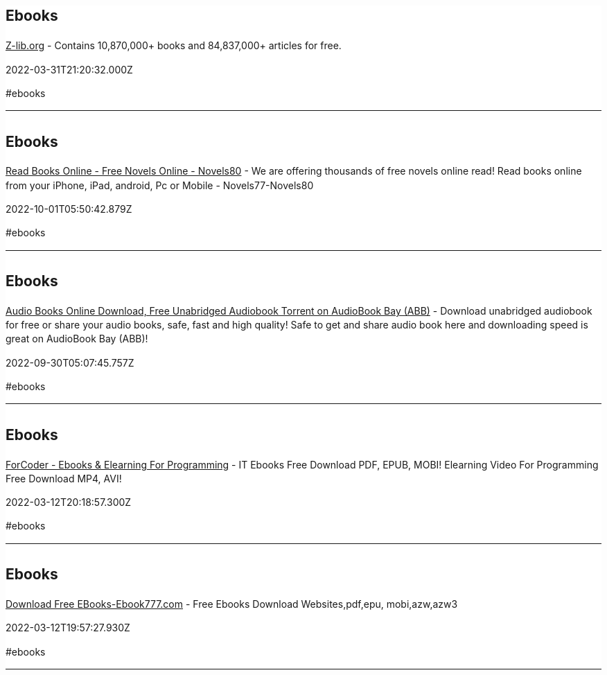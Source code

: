 
## Ebooks

[Z-lib.org](https://z-lib.org) - Contains 10,870,000+ books and 84,837,000+ articles for free.

2022-03-31T21:20:32.000Z

#ebooks

---

## Ebooks

[Read Books Online - Free Novels Online - Novels80](https://novels80.com) - We are offering thousands of free novels online read! Read books online from your iPhone, iPad, android, Pc or Mobile - Novels77-Novels80

2022-10-01T05:50:42.879Z

#ebooks

---

## Ebooks

[Audio Books Online Download, Free Unabridged Audiobook Torrent on AudioBook Bay (ABB)](https://audiobookbay.fi) - Download unabridged audiobook for free or share your audio books, safe, fast and high quality! Safe to get and share audio book here and downloading speed is great on AudioBook Bay (ABB)!

2022-09-30T05:07:45.757Z

#ebooks

---

## Ebooks

[ForCoder - Ebooks & Elearning For Programming](https://forcoder.su) - IT Ebooks Free Download PDF, EPUB, MOBI! Elearning Video For Programming Free Download MP4, AVI!

2022-03-12T20:18:57.300Z

#ebooks

---

## Ebooks

[Download Free EBooks-Ebook777.com](https://www.ebooks777.net) - Free Ebooks Download Websites,pdf,epu, mobi,azw,azw3

2022-03-12T19:57:27.930Z

#ebooks

---